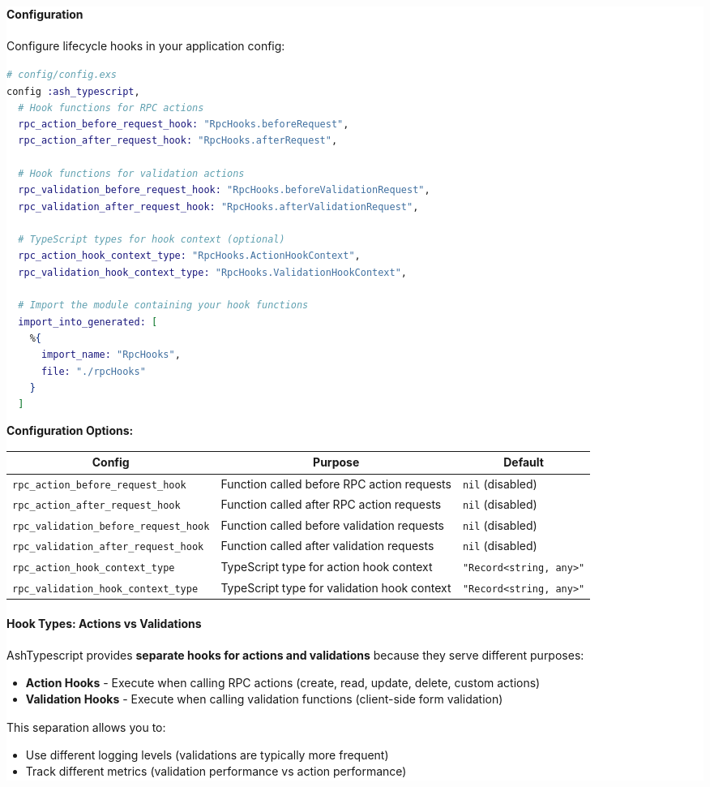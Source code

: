 #### Configuration

Configure lifecycle hooks in your application config:

```elixir
# config/config.exs
config :ash_typescript,
  # Hook functions for RPC actions
  rpc_action_before_request_hook: "RpcHooks.beforeRequest",
  rpc_action_after_request_hook: "RpcHooks.afterRequest",

  # Hook functions for validation actions
  rpc_validation_before_request_hook: "RpcHooks.beforeValidationRequest",
  rpc_validation_after_request_hook: "RpcHooks.afterValidationRequest",

  # TypeScript types for hook context (optional)
  rpc_action_hook_context_type: "RpcHooks.ActionHookContext",
  rpc_validation_hook_context_type: "RpcHooks.ValidationHookContext",

  # Import the module containing your hook functions
  import_into_generated: [
    %{
      import_name: "RpcHooks",
      file: "./rpcHooks"
    }
  ]
```

**Configuration Options:**

| Config | Purpose | Default |
|--------|---------|---------|
| `rpc_action_before_request_hook` | Function called before RPC action requests | `nil` (disabled) |
| `rpc_action_after_request_hook` | Function called after RPC action requests | `nil` (disabled) |
| `rpc_validation_before_request_hook` | Function called before validation requests | `nil` (disabled) |
| `rpc_validation_after_request_hook` | Function called after validation requests | `nil` (disabled) |
| `rpc_action_hook_context_type` | TypeScript type for action hook context | `"Record<string, any>"` |
| `rpc_validation_hook_context_type` | TypeScript type for validation hook context | `"Record<string, any>"` |

#### Hook Types: Actions vs Validations

AshTypescript provides **separate hooks for actions and validations** because they serve different purposes:

- **Action Hooks** - Execute when calling RPC actions (create, read, update, delete, custom actions)
- **Validation Hooks** - Execute when calling validation functions (client-side form validation)

This separation allows you to:
- Use different logging levels (validations are typically more frequent)
- Track different metrics (validation performance vs action performance)
